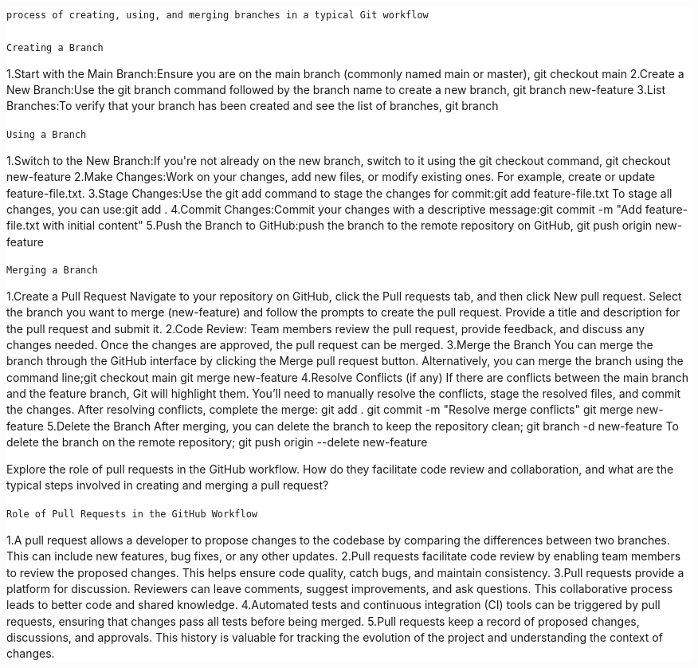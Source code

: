     process of creating, using, and merging branches in a typical Git workflow
  
    Creating a Branch
1.Start with the Main Branch:Ensure you are on the main branch (commonly named main or master), git checkout main
2.Create a New Branch:Use the git branch command followed by the branch name to create a new branch, git branch new-feature
3.List Branches:To verify that your branch has been created and see the list of branches, git branch

    Using a Branch
1.Switch to the New Branch:If you're not already on the new branch, switch to it using the git checkout command, git checkout new-feature
2.Make Changes:Work on your changes, add new files, or modify existing ones. For example, create or update feature-file.txt.
3.Stage Changes:Use the git add command to stage the changes for commit:git add feature-file.txt
To stage all changes, you can use:git add .
4.Commit Changes:Commit your changes with a descriptive message:git commit -m "Add feature-file.txt with initial content"
5.Push the Branch to GitHub:push the branch to the remote repository on GitHub, git push origin new-feature

    Merging a Branch
1.Create a Pull Request
Navigate to your repository on GitHub, click the Pull requests tab, and then click New pull request.
Select the branch you want to merge (new-feature) and follow the prompts to create the pull request.
Provide a title and description for the pull request and submit it.
2.Code Review:
Team members review the pull request, provide feedback, and discuss any changes needed.
Once the changes are approved, the pull request can be merged.
3.Merge the Branch
You can merge the branch through the GitHub interface by clicking the Merge pull request button.
Alternatively, you can merge the branch using the command line;git checkout main git merge new-feature
4.Resolve Conflicts (if any)
If there are conflicts between the main branch and the feature branch, Git will highlight them. You’ll need to manually resolve the conflicts, stage the resolved files, and commit the changes.
After resolving conflicts, complete the merge:
git add .
git commit -m "Resolve merge conflicts"
git merge new-feature
5.Delete the Branch
After merging, you can delete the branch to keep the repository clean; git branch -d new-feature
To delete the branch on the remote repository; git push origin --delete new-feature

Explore the role of pull requests in the GitHub workflow. How do they facilitate code review and collaboration, and what are the typical steps involved in creating and merging a pull request?

    Role of Pull Requests in the GitHub Workflow
1.A pull request allows a developer to propose changes to the codebase by comparing the differences between two branches. This can include new features, bug fixes, or any other updates.
2.Pull requests facilitate code review by enabling team members to review the proposed changes. This helps ensure code quality, catch bugs, and maintain consistency.
3.Pull requests provide a platform for discussion. Reviewers can leave comments, suggest improvements, and ask questions. This collaborative process leads to better code and shared knowledge.
4.Automated tests and continuous integration (CI) tools can be triggered by pull requests, ensuring that changes pass all tests before being merged.
5.Pull requests keep a record of proposed changes, discussions, and approvals. This history is valuable for tracking the evolution of the project and understanding the context of changes.
